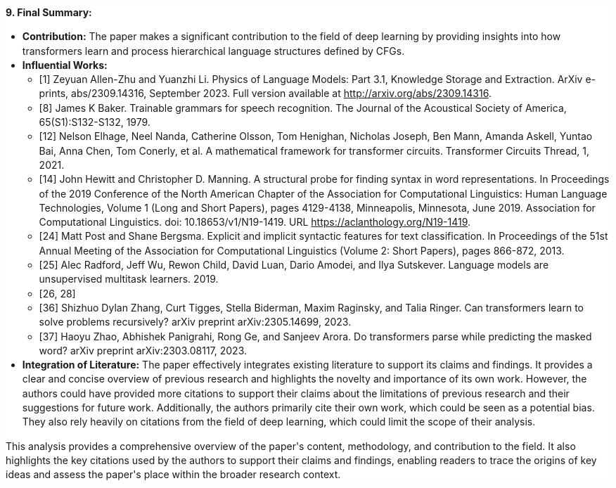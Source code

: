 **9. Final Summary:**

- **Contribution:** The paper makes a significant contribution to the field of deep learning by providing insights into how transformers learn and process hierarchical language structures defined by CFGs.
- **Influential Works:**
    - [1] Zeyuan Allen-Zhu and Yuanzhi Li. Physics of Language Models: Part 3.1, Knowledge Storage and Extraction. ArXiv e-prints, abs/2309.14316, September 2023. Full version available at http://arxiv.org/abs/2309.14316.
    - [8] James K Baker. Trainable grammars for speech recognition. The Journal of the Acoustical Society of America, 65(S1):S132-S132, 1979.
    - [12] Nelson Elhage, Neel Nanda, Catherine Olsson, Tom Henighan, Nicholas Joseph, Ben Mann, Amanda Askell, Yuntao Bai, Anna Chen, Tom Conerly, et al. A mathematical framework for transformer circuits. Transformer Circuits Thread, 1, 2021.
    - [14] John Hewitt and Christopher D. Manning. A structural probe for finding syntax in word representations. In Proceedings of the 2019 Conference of the North American Chapter of the Association for Computational Linguistics: Human Language Technologies, Volume 1 (Long and Short Papers), pages 4129-4138, Minneapolis, Minnesota, June 2019. Association for Computational Linguistics. doi: 10.18653/v1/N19-1419. URL https://aclanthology.org/N19-1419.
    - [24] Matt Post and Shane Bergsma. Explicit and implicit syntactic features for text classification. In Proceedings of the 51st Annual Meeting of the Association for Computational Linguistics (Volume 2: Short Papers), pages 866-872, 2013.
    - [25] Alec Radford, Jeff Wu, Rewon Child, David Luan, Dario Amodei, and Ilya Sutskever. Language models are unsupervised multitask learners. 2019.
    - [26, 28]
    - [36] Shizhuo Dylan Zhang, Curt Tigges, Stella Biderman, Maxim Raginsky, and Talia Ringer. Can transformers learn to solve problems recursively? arXiv preprint arXiv:2305.14699, 2023.
    - [37] Haoyu Zhao, Abhishek Panigrahi, Rong Ge, and Sanjeev Arora. Do transformers parse while predicting the masked word? arXiv preprint arXiv:2303.08117, 2023.
- **Integration of Literature:** The paper effectively integrates existing literature to support its claims and findings. It provides a clear and concise overview of previous research and highlights the novelty and importance of its own work. However, the authors could have provided more citations to support their claims about the limitations of previous research and their suggestions for future work. Additionally, the authors primarily cite their own work, which could be seen as a potential bias. They also rely heavily on citations from the field of deep learning, which could limit the scope of their analysis.

This analysis provides a comprehensive overview of the paper's content, methodology, and contribution to the field. It also highlights the key citations used by the authors to support their claims and findings, enabling readers to trace the origins of key ideas and assess the paper's place within the broader research context.